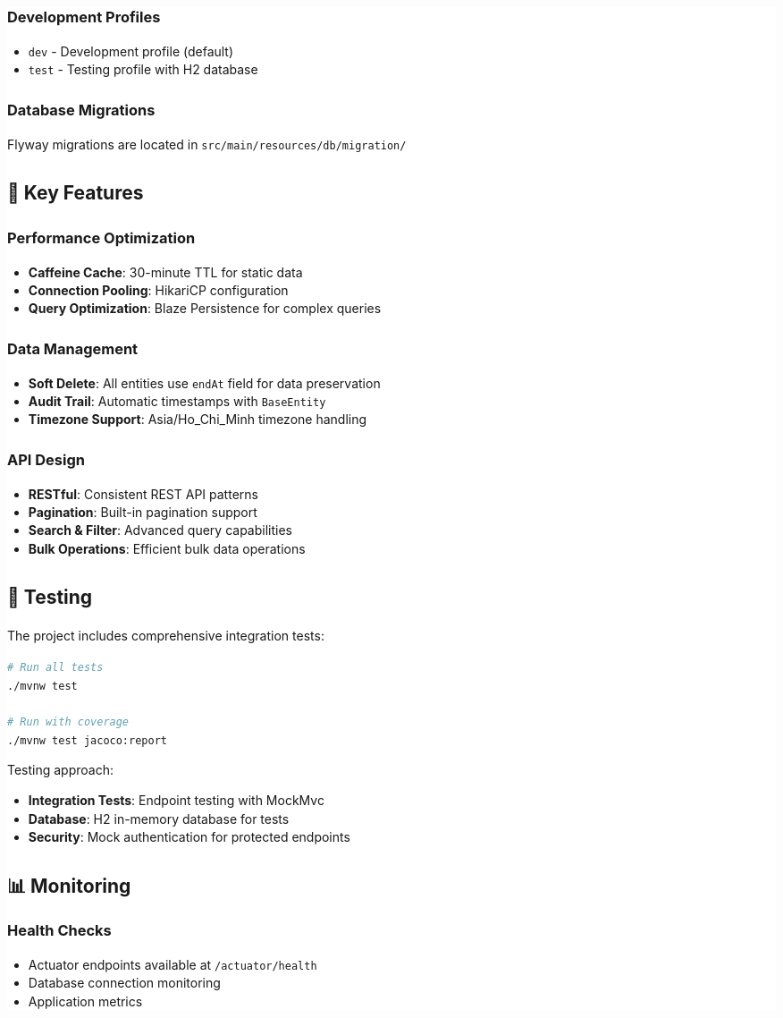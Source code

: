 ```bash
```

### Development Profiles
- `dev` - Development profile (default)
- `test` - Testing profile with H2 database

### Database Migrations
Flyway migrations are located in `src/main/resources/db/migration/`

## 🎯 Key Features

### Performance Optimization
- **Caffeine Cache**: 30-minute TTL for static data
- **Connection Pooling**: HikariCP configuration
- **Query Optimization**: Blaze Persistence for complex queries

### Data Management
- **Soft Delete**: All entities use `endAt` field for data preservation
- **Audit Trail**: Automatic timestamps with `BaseEntity`
- **Timezone Support**: Asia/Ho_Chi_Minh timezone handling

### API Design
- **RESTful**: Consistent REST API patterns
- **Pagination**: Built-in pagination support
- **Search & Filter**: Advanced query capabilities
- **Bulk Operations**: Efficient bulk data operations

## 🧪 Testing

The project includes comprehensive integration tests:

```bash
# Run all tests
./mvnw test

# Run with coverage
./mvnw test jacoco:report
```

Testing approach:
- **Integration Tests**: Endpoint testing with MockMvc
- **Database**: H2 in-memory database for tests
- **Security**: Mock authentication for protected endpoints

## 📊 Monitoring

### Health Checks
- Actuator endpoints available at `/actuator/health`
- Database connection monitoring
- Application metrics
